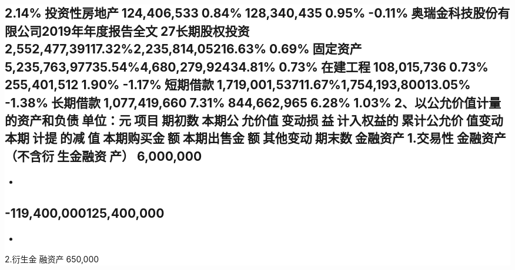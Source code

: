 2.14%
投资性房地产
124,406,533
0.84%
128,340,435
0.95%
-0.11%
奥瑞金科技股份有限公司2019年年度报告全文
27长期股权投资2,552,477,39117.32%2,235,814,05216.63%
0.69%
固定资产
5,235,763,97735.54%4,680,279,92434.81%
0.73%
在建工程
108,015,736
0.73%
255,401,512
1.90%
-1.17%
短期借款
1,719,001,53711.67%1,754,193,80013.05%
-1.38%
长期借款
1,077,419,660
7.31%
844,662,965
6.28%
1.03%
2、以公允价值计量的资产和负债
单位：元
项目
期初数
本期公
允价值
变动损
益
计入权益的
累计公允价
值变动
本期
计提
的减
值
本期购买金
额
本期出售金
额
其他变动
期末数
金融资产
1.交易性
金融资产
（不含衍
生金融资
产）
6,000,000
-
-
-119,400,000125,400,000
-
-
2.衍生金
融资产
650,000